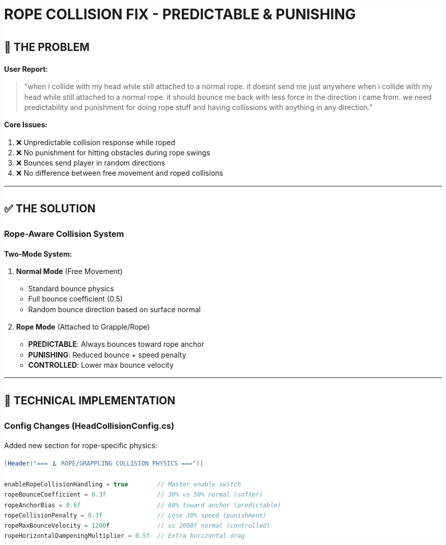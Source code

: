 # ROPE COLLISION FIX - PREDICTABLE & PUNISHING

## 🎯 THE PROBLEM

**User Report:**
> "when i collide with my head while still attached to a normal rope. it doesnt send me just anywhere when i collide with my head while still attached to a normal rope. it should bounce me back with less force in the direction i came from. we need predictability and punishment for doing rope stuff and having collissions with anything in any direction."

**Core Issues:**
1. ❌ Unpredictable collision response while roped
2. ❌ No punishment for hitting obstacles during rope swings
3. ❌ Bounces send player in random directions
4. ❌ No difference between free movement and roped collisions

---

## ✅ THE SOLUTION

### Rope-Aware Collision System

**Two-Mode System:**
1. **Normal Mode** (Free Movement)
   - Standard bounce physics
   - Full bounce coefficient (0.5)
   - Random bounce direction based on surface normal

2. **Rope Mode** (Attached to Grapple/Rope)
   - **PREDICTABLE**: Always bounces toward rope anchor
   - **PUNISHING**: Reduced bounce + speed penalty
   - **CONTROLLED**: Lower max bounce velocity

---

## 🔧 TECHNICAL IMPLEMENTATION

### Config Changes (HeadCollisionConfig.cs)

Added new section for rope-specific physics:

```csharp
[Header("=== 🪝 ROPE/GRAPPLING COLLISION PHYSICS ===")]

enableRopeCollisionHandling = true        // Master enable switch
ropeBounceCoefficient = 0.3f              // 30% vs 50% normal (softer)
ropeAnchorBias = 0.6f                     // 60% toward anchor (predictable)
ropeCollisionPenalty = 0.3f               // Lose 30% speed (punishment)
ropeMaxBounceVelocity = 1200f             // vs 2000f normal (controlled)
ropeHorizontalDampeningMultiplier = 0.5f  // Extra horizontal drag
```
